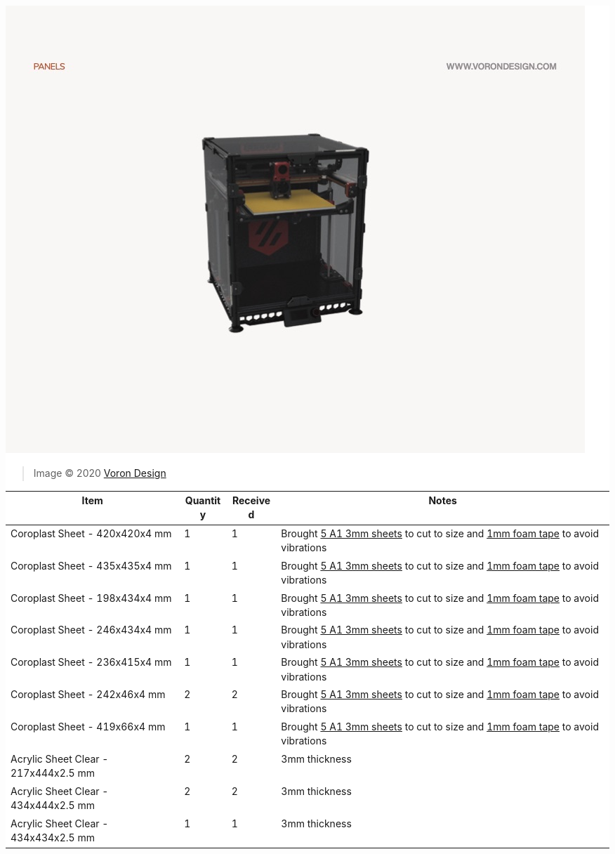 ![Voron 1.8 Panels](https://github.com/mikepthomas/mikepthomas.github.io/raw/develop/src/img/printer-voron/panels.jpg)

> Image &copy; 2020 [Voron Design](https://www.vorondesign.com/)

| Item                                 | Quantity | Received | Notes                                                                                                                                                                            |
| ------------------------------------ | -------- | -------- | -------------------------------------------------------------------------------------------------------------------------------------------------------------------------------- |
| Coroplast Sheet - 420x420x4 mm       | 1        | 1        | Brought [5 A1 3mm sheets](https://www.amazon.co.uk/gp/product/B016EMNWS4) to cut to size and [1mm foam tape](https://www.amazon.co.uk/gp/product/B076WTFWS5) to avoid vibrations |
| Coroplast Sheet - 435x435x4 mm       | 1        | 1        | Brought [5 A1 3mm sheets](https://www.amazon.co.uk/gp/product/B016EMNWS4) to cut to size and [1mm foam tape](https://www.amazon.co.uk/gp/product/B076WTFWS5) to avoid vibrations |
| Coroplast Sheet - 198x434x4 mm       | 1        | 1        | Brought [5 A1 3mm sheets](https://www.amazon.co.uk/gp/product/B016EMNWS4) to cut to size and [1mm foam tape](https://www.amazon.co.uk/gp/product/B076WTFWS5) to avoid vibrations |
| Coroplast Sheet - 246x434x4 mm       | 1        | 1        | Brought [5 A1 3mm sheets](https://www.amazon.co.uk/gp/product/B016EMNWS4) to cut to size and [1mm foam tape](https://www.amazon.co.uk/gp/product/B076WTFWS5) to avoid vibrations |
| Coroplast Sheet - 236x415x4 mm       | 1        | 1        | Brought [5 A1 3mm sheets](https://www.amazon.co.uk/gp/product/B016EMNWS4) to cut to size and [1mm foam tape](https://www.amazon.co.uk/gp/product/B076WTFWS5) to avoid vibrations |
| Coroplast Sheet - 242x46x4 mm        | 2        | 2        | Brought [5 A1 3mm sheets](https://www.amazon.co.uk/gp/product/B016EMNWS4) to cut to size and [1mm foam tape](https://www.amazon.co.uk/gp/product/B076WTFWS5) to avoid vibrations |
| Coroplast Sheet - 419x66x4 mm        | 1        | 1        | Brought [5 A1 3mm sheets](https://www.amazon.co.uk/gp/product/B016EMNWS4) to cut to size and [1mm foam tape](https://www.amazon.co.uk/gp/product/B076WTFWS5) to avoid vibrations |
| Acrylic Sheet Clear - 217x444x2.5 mm | 2        | 2        | 3mm thickness                                                                                                                                                                    |
| Acrylic Sheet Clear - 434x444x2.5 mm | 2        | 2        | 3mm thickness                                                                                                                                                                    |
| Acrylic Sheet Clear - 434x434x2.5 mm | 1        | 1        | 3mm thickness                                                                                                                                                                    |
